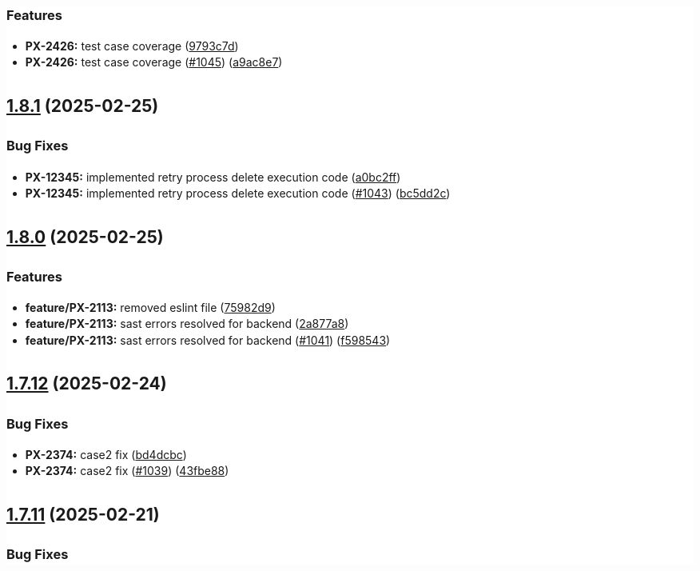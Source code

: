 
### Features

* **PX-2426:** test case coverage ([9793c7d](https://github.com/studiographene/pulse-data-integration/commit/9793c7d77a7d03bb9228ea2be75be9467742898b))
* **PX-2426:** test case coverage ([#1045](https://github.com/studiographene/pulse-data-integration/issues/1045)) ([a9ac8e7](https://github.com/studiographene/pulse-data-integration/commit/a9ac8e7573900f0c1faa41062fa2b53e183627c4))

## [1.8.1](https://github.com/studiographene/pulse-data-integration/compare/v1.8.0...v1.8.1) (2025-02-25)


### Bug Fixes

* **PX-12345:** implemented retry process delete execution code ([a0bc2ff](https://github.com/studiographene/pulse-data-integration/commit/a0bc2ffa57216a6f83479f0a94c48562ed1f6da8))
* **PX-12345:** implemented retry process delete execution code ([#1043](https://github.com/studiographene/pulse-data-integration/issues/1043)) ([bc5dd2c](https://github.com/studiographene/pulse-data-integration/commit/bc5dd2c2d2f16223ded7ab6dbdebfb410c6c16f4))

## [1.8.0](https://github.com/studiographene/pulse-data-integration/compare/v1.7.12...v1.8.0) (2025-02-25)


### Features

* **feature/PX-2113:** removed eslint file ([75982d9](https://github.com/studiographene/pulse-data-integration/commit/75982d95e1417e3162fedefff153ebdd7580f2b4))
* **feature/PX-2113:** sast errors resolved for backend ([2a877a8](https://github.com/studiographene/pulse-data-integration/commit/2a877a85f7b86bf5425a16db86feeec35a9654f2))
* **feature/PX-2113:** sast errors resolved for backend ([#1041](https://github.com/studiographene/pulse-data-integration/issues/1041)) ([f598543](https://github.com/studiographene/pulse-data-integration/commit/f59854331535d2165334028bb40e3497db8717bb))

## [1.7.12](https://github.com/studiographene/pulse-data-integration/compare/v1.7.11...v1.7.12) (2025-02-24)


### Bug Fixes

* **PX-2374:** case2 fix ([bd4dcbc](https://github.com/studiographene/pulse-data-integration/commit/bd4dcbcdda426ced6257ab84dd73f1a245ddd680))
* **PX-2374:** case2 fix ([#1039](https://github.com/studiographene/pulse-data-integration/issues/1039)) ([43fbe88](https://github.com/studiographene/pulse-data-integration/commit/43fbe8898811508a0fa1af5f1de0184b6b4990fa))

## [1.7.11](https://github.com/studiographene/pulse-data-integration/compare/v1.7.10...v1.7.11) (2025-02-21)


### Bug Fixes
